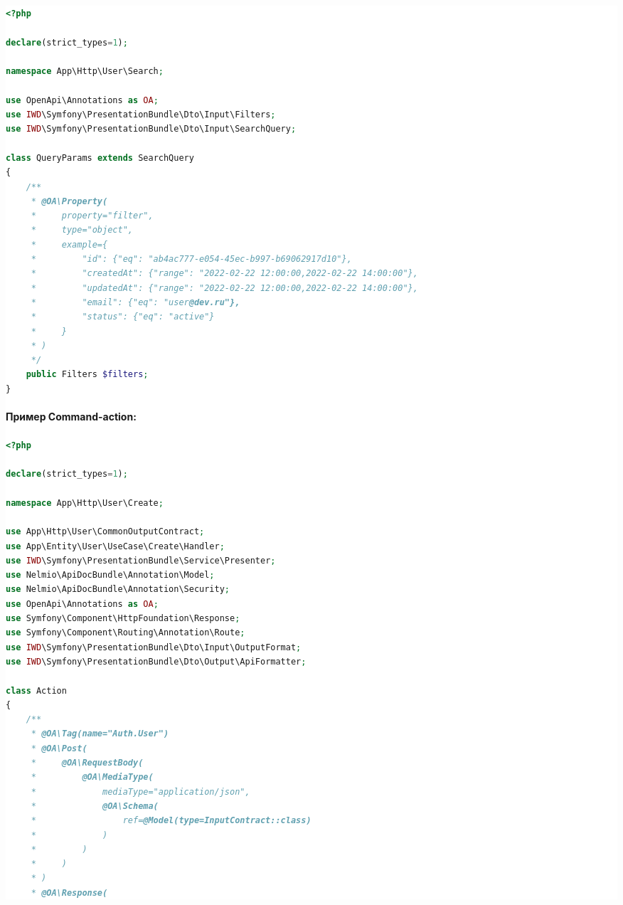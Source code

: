 ```php
<?php

declare(strict_types=1);

namespace App\Http\User\Search;

use OpenApi\Annotations as OA;
use IWD\Symfony\PresentationBundle\Dto\Input\Filters;
use IWD\Symfony\PresentationBundle\Dto\Input\SearchQuery;

class QueryParams extends SearchQuery
{
    /**
     * @OA\Property(
     *     property="filter",
     *     type="object",
     *     example={
     *         "id": {"eq": "ab4ac777-e054-45ec-b997-b69062917d10"},
     *         "createdAt": {"range": "2022-02-22 12:00:00,2022-02-22 14:00:00"},
     *         "updatedAt": {"range": "2022-02-22 12:00:00,2022-02-22 14:00:00"},
     *         "email": {"eq": "user@dev.ru"},
     *         "status": {"eq": "active"}
     *     }
     * )
     */
    public Filters $filters;
}
```

#### Пример Command-action:
```php
<?php

declare(strict_types=1);

namespace App\Http\User\Create;

use App\Http\User\CommonOutputContract;
use App\Entity\User\UseCase\Create\Handler;
use IWD\Symfony\PresentationBundle\Service\Presenter;
use Nelmio\ApiDocBundle\Annotation\Model;
use Nelmio\ApiDocBundle\Annotation\Security;
use OpenApi\Annotations as OA;
use Symfony\Component\HttpFoundation\Response;
use Symfony\Component\Routing\Annotation\Route;
use IWD\Symfony\PresentationBundle\Dto\Input\OutputFormat;
use IWD\Symfony\PresentationBundle\Dto\Output\ApiFormatter;

class Action
{
    /**
     * @OA\Tag(name="Auth.User")
     * @OA\Post(
     *     @OA\RequestBody(
     *         @OA\MediaType(
     *             mediaType="application/json",
     *             @OA\Schema(
     *                 ref=@Model(type=InputContract::class)
     *             )
     *         )
     *     )
     * )
     * @OA\Response(
```